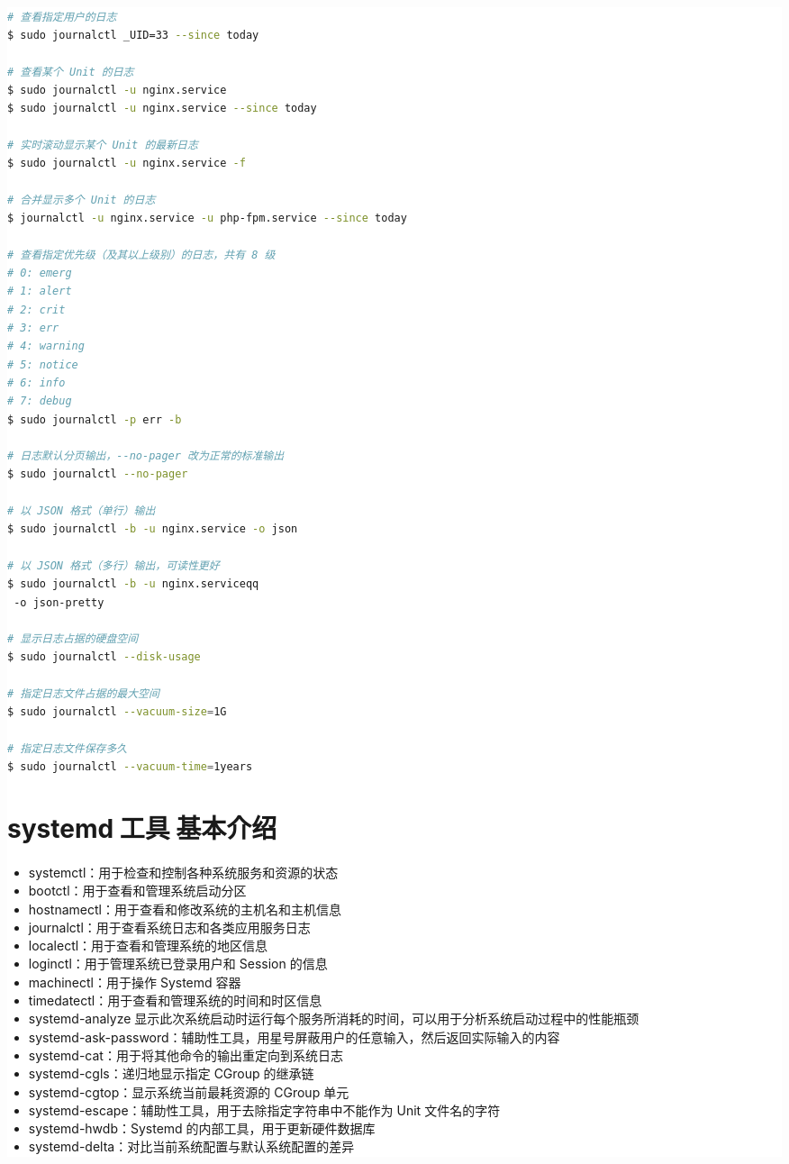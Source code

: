```bash
# 查看指定用户的日志
$ sudo journalctl _UID=33 --since today

# 查看某个 Unit 的日志
$ sudo journalctl -u nginx.service
$ sudo journalctl -u nginx.service --since today

# 实时滚动显示某个 Unit 的最新日志
$ sudo journalctl -u nginx.service -f

# 合并显示多个 Unit 的日志
$ journalctl -u nginx.service -u php-fpm.service --since today

# 查看指定优先级（及其以上级别）的日志，共有 8 级
# 0: emerg
# 1: alert
# 2: crit
# 3: err
# 4: warning
# 5: notice
# 6: info
# 7: debug
$ sudo journalctl -p err -b

# 日志默认分页输出，--no-pager 改为正常的标准输出
$ sudo journalctl --no-pager

# 以 JSON 格式（单行）输出
$ sudo journalctl -b -u nginx.service -o json

# 以 JSON 格式（多行）输出，可读性更好
$ sudo journalctl -b -u nginx.serviceqq
 -o json-pretty

# 显示日志占据的硬盘空间
$ sudo journalctl --disk-usage

# 指定日志文件占据的最大空间
$ sudo journalctl --vacuum-size=1G

# 指定日志文件保存多久
$ sudo journalctl --vacuum-time=1years
```

# systemd 工具 基本介绍

- systemctl：用于检查和控制各种系统服务和资源的状态
- bootctl：用于查看和管理系统启动分区
- hostnamectl：用于查看和修改系统的主机名和主机信息
- journalctl：用于查看系统日志和各类应用服务日志
- localectl：用于查看和管理系统的地区信息
- loginctl：用于管理系统已登录用户和 Session 的信息
- machinectl：用于操作 Systemd 容器
- timedatectl：用于查看和管理系统的时间和时区信息
- systemd-analyze 显示此次系统启动时运行每个服务所消耗的时间，可以用于分析系统启动过程中的性能瓶颈
- systemd-ask-password：辅助性工具，用星号屏蔽用户的任意输入，然后返回实际输入的内容
- systemd-cat：用于将其他命令的输出重定向到系统日志
- systemd-cgls：递归地显示指定 CGroup 的继承链
- systemd-cgtop：显示系统当前最耗资源的 CGroup 单元
- systemd-escape：辅助性工具，用于去除指定字符串中不能作为 Unit 文件名的字符
- systemd-hwdb：Systemd 的内部工具，用于更新硬件数据库
- systemd-delta：对比当前系统配置与默认系统配置的差异